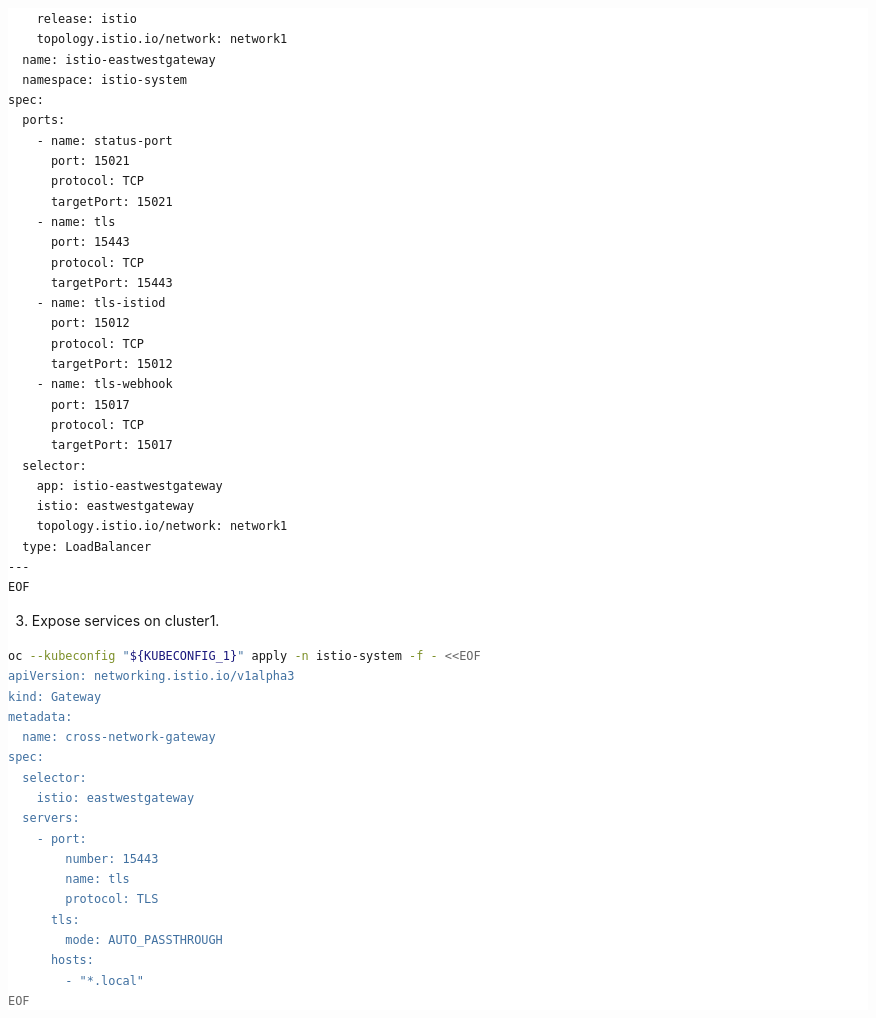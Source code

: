 ```bash
    release: istio
    topology.istio.io/network: network1
  name: istio-eastwestgateway
  namespace: istio-system
spec:
  ports:
    - name: status-port
      port: 15021
      protocol: TCP
      targetPort: 15021
    - name: tls
      port: 15443
      protocol: TCP
      targetPort: 15443
    - name: tls-istiod
      port: 15012
      protocol: TCP
      targetPort: 15012
    - name: tls-webhook
      port: 15017
      protocol: TCP
      targetPort: 15017
  selector:
    app: istio-eastwestgateway
    istio: eastwestgateway
    topology.istio.io/network: network1
  type: LoadBalancer
---
EOF
```

3. Expose services on cluster1.
```bash
oc --kubeconfig "${KUBECONFIG_1}" apply -n istio-system -f - <<EOF
apiVersion: networking.istio.io/v1alpha3
kind: Gateway
metadata:
  name: cross-network-gateway
spec:
  selector:
    istio: eastwestgateway
  servers:
    - port:
        number: 15443
        name: tls
        protocol: TLS
      tls:
        mode: AUTO_PASSTHROUGH
      hosts:
        - "*.local"
EOF
```
